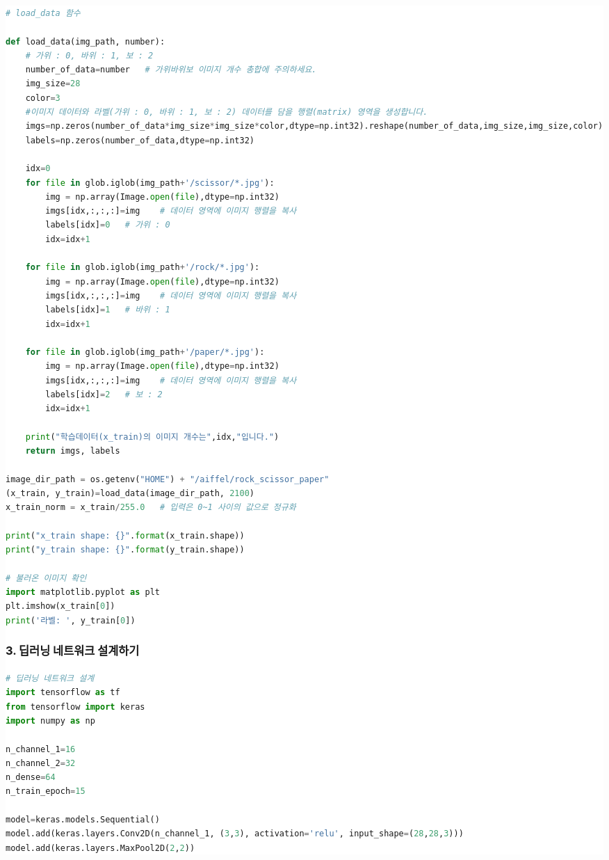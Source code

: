 ```python
# load_data 함수

def load_data(img_path, number):
    # 가위 : 0, 바위 : 1, 보 : 2
    number_of_data=number   # 가위바위보 이미지 개수 총합에 주의하세요.
    img_size=28
    color=3
    #이미지 데이터와 라벨(가위 : 0, 바위 : 1, 보 : 2) 데이터를 담을 행렬(matrix) 영역을 생성합니다.
    imgs=np.zeros(number_of_data*img_size*img_size*color,dtype=np.int32).reshape(number_of_data,img_size,img_size,color)
    labels=np.zeros(number_of_data,dtype=np.int32)

    idx=0
    for file in glob.iglob(img_path+'/scissor/*.jpg'):
        img = np.array(Image.open(file),dtype=np.int32)
        imgs[idx,:,:,:]=img    # 데이터 영역에 이미지 행렬을 복사
        labels[idx]=0   # 가위 : 0
        idx=idx+1

    for file in glob.iglob(img_path+'/rock/*.jpg'):
        img = np.array(Image.open(file),dtype=np.int32)
        imgs[idx,:,:,:]=img    # 데이터 영역에 이미지 행렬을 복사
        labels[idx]=1   # 바위 : 1
        idx=idx+1       
    
    for file in glob.iglob(img_path+'/paper/*.jpg'):
        img = np.array(Image.open(file),dtype=np.int32)
        imgs[idx,:,:,:]=img    # 데이터 영역에 이미지 행렬을 복사
        labels[idx]=2   # 보 : 2
        idx=idx+1
        
    print("학습데이터(x_train)의 이미지 개수는",idx,"입니다.")
    return imgs, labels

image_dir_path = os.getenv("HOME") + "/aiffel/rock_scissor_paper"
(x_train, y_train)=load_data(image_dir_path, 2100)
x_train_norm = x_train/255.0   # 입력은 0~1 사이의 값으로 정규화

print("x_train shape: {}".format(x_train.shape))
print("y_train shape: {}".format(y_train.shape))

# 불러온 이미지 확인
import matplotlib.pyplot as plt
plt.imshow(x_train[0])
print('라벨: ', y_train[0])
```

### 3. 딥러닝 네트워크 설계하기

```python
# 딥러닝 네트워크 설계
import tensorflow as tf
from tensorflow import keras
import numpy as np

n_channel_1=16
n_channel_2=32
n_dense=64
n_train_epoch=15

model=keras.models.Sequential()
model.add(keras.layers.Conv2D(n_channel_1, (3,3), activation='relu', input_shape=(28,28,3)))
model.add(keras.layers.MaxPool2D(2,2))
```